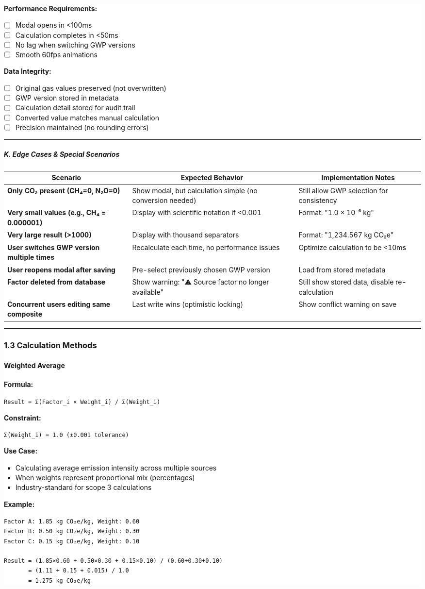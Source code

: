 **Performance Requirements:**
- [ ] Modal opens in <100ms
- [ ] Calculation completes in <50ms
- [ ] No lag when switching GWP versions
- [ ] Smooth 60fps animations

**Data Integrity:**
- [ ] Original gas values preserved (not overwritten)
- [ ] GWP version stored in metadata
- [ ] Calculation detail stored for audit trail
- [ ] Converted value matches manual calculation
- [ ] Precision maintained (no rounding errors)

---

##### K. Edge Cases & Special Scenarios

| Scenario | Expected Behavior | Implementation Notes |
|----------|-------------------|----------------------|
| **Only CO₂ present (CH₄=0, N₂O=0)** | Show modal, but calculation simple (no conversion needed) | Still allow GWP selection for consistency |
| **Very small values (e.g., CH₄ = 0.000001)** | Display with scientific notation if <0.001 | Format: "1.0 × 10⁻⁶ kg" |
| **Very large result (>1000)** | Display with thousand separators | Format: "1,234.567 kg CO₂e" |
| **User switches GWP version multiple times** | Recalculate each time, no performance issues | Optimize calculation to be <10ms |
| **User reopens modal after saving** | Pre-select previously chosen GWP version | Load from stored metadata |
| **Factor deleted from database** | Show warning: "⚠️ Source factor no longer available" | Still show stored data, disable re-calculation |
| **Concurrent users editing same composite** | Last write wins (optimistic locking) | Show conflict warning on save |

---

### 1.3 Calculation Methods

#### Weighted Average

**Formula:**
```
Result = Σ(Factor_i × Weight_i) / Σ(Weight_i)
```

**Constraint:**
```
Σ(Weight_i) = 1.0 (±0.001 tolerance)
```

**Use Case:**
- Calculating average emission intensity across multiple sources
- When weights represent proportional mix (percentages)
- Industry-standard for scope 3 calculations

**Example:**
```
Factor A: 1.85 kg CO₂e/kg, Weight: 0.60
Factor B: 0.50 kg CO₂e/kg, Weight: 0.30
Factor C: 0.15 kg CO₂e/kg, Weight: 0.10

Result = (1.85×0.60 + 0.50×0.30 + 0.15×0.10) / (0.60+0.30+0.10)
       = (1.11 + 0.15 + 0.015) / 1.0
       = 1.275 kg CO₂e/kg
```
